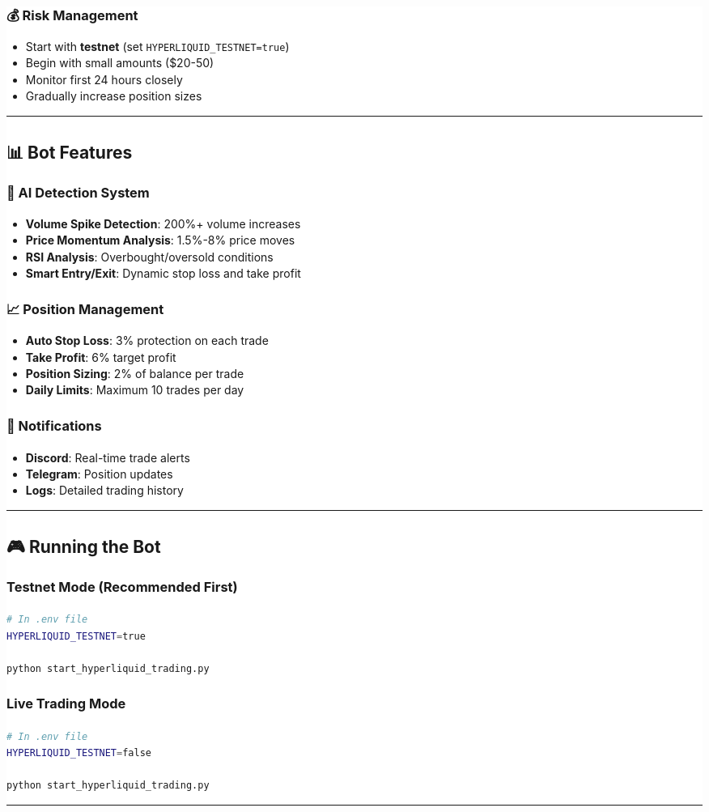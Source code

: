 ### 💰 Risk Management

- Start with **testnet** (set `HYPERLIQUID_TESTNET=true`)
- Begin with small amounts ($20-50)
- Monitor first 24 hours closely
- Gradually increase position sizes

---

## 📊 Bot Features

### 🤖 AI Detection System

- **Volume Spike Detection**: 200%+ volume increases
- **Price Momentum Analysis**: 1.5%-8% price moves
- **RSI Analysis**: Overbought/oversold conditions
- **Smart Entry/Exit**: Dynamic stop loss and take profit

### 📈 Position Management

- **Auto Stop Loss**: 3% protection on each trade
- **Take Profit**: 6% target profit
- **Position Sizing**: 2% of balance per trade
- **Daily Limits**: Maximum 10 trades per day

### 🔔 Notifications

- **Discord**: Real-time trade alerts
- **Telegram**: Position updates
- **Logs**: Detailed trading history

---

## 🎮 Running the Bot

### Testnet Mode (Recommended First)

```bash
# In .env file
HYPERLIQUID_TESTNET=true

python start_hyperliquid_trading.py
```

### Live Trading Mode

```bash
# In .env file  
HYPERLIQUID_TESTNET=false

python start_hyperliquid_trading.py
```

---